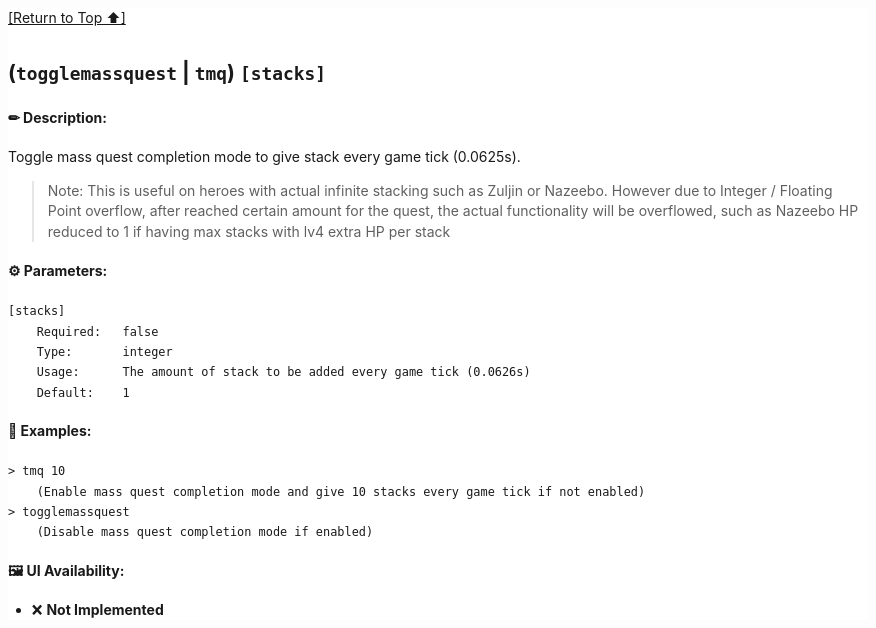 [\[Return to Top ⬆\]](#meta-top)

<a name="cmd-togglemassquest"></a>

## (`togglemassquest` | `tmq`) `[stacks]`
<a name="cmd-togglemassquest-description"></a>

#### ✏ Description: 
Toggle mass quest completion mode to give stack every game tick (0.0625s).
>Note: This is useful on heroes with actual infinite stacking such as Zuljin or Nazeebo. However due to Integer / Floating Point overflow, after reached certain amount for the quest, the actual functionality will be overflowed, such as Nazeebo HP reduced to 1 if having max stacks with lv4 extra HP per stack

<a name="cmd-togglemassquest-parameters"></a>

#### ⚙ Parameters:
    [stacks]
    	Required:	false
    	Type:		integer
    	Usage:		The amount of stack to be added every game tick (0.0626s)
    	Default:	1
<a name="cmd-togglemassquest-examples"></a>

#### 🔧 Examples:
    > tmq 10
    	(Enable mass quest completion mode and give 10 stacks every game tick if not enabled)
    > togglemassquest
    	(Disable mass quest completion mode if enabled)
<a name="cmd-togglemassquest-uiAvailability"></a>

#### 🖼 UI Availability:
- ❌ **Not Implemented**



